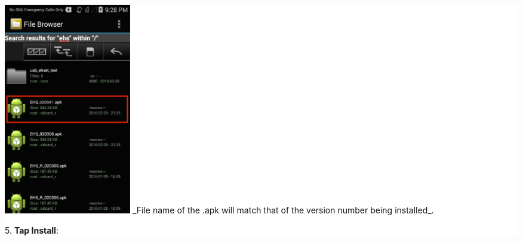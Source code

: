 <img alt="" style="height:350px" src="file_browser_search.png"/>
_File name of the .apk will match that of the version number being installed_. 
<br>

&#53;. <b>Tap Install</b>:
